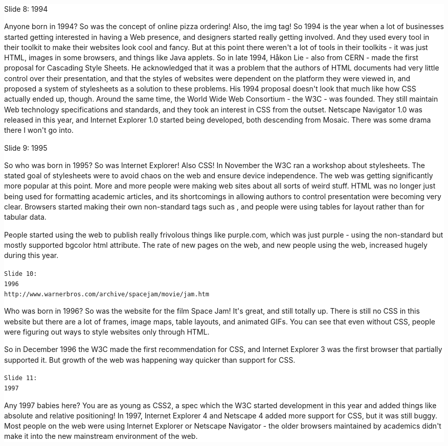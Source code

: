  Slide 8:
  1994

Anyone born in 1994? So was the concept of online pizza ordering! Also, the img tag!
So 1994 is the year when a lot of businesses started getting interested in having a Web presence, and designers started really getting involved. And they used every tool in their toolkit to make their websites look cool and fancy. But at this point there weren't a lot of tools in their toolkits - it was just HTML, images in some browsers, and things like Java applets. So in late 1994, Håkon Lie - also from CERN - made the first proposal for Cascading Style Sheets. He acknowledged that it was a problem that the authors of HTML documents had very little control over their presentation, and that the styles of websites were dependent on the platform they were viewed in, and proposed a system of stylesheets as a solution to these problems.
His 1994 proposal doesn't look that much like how CSS actually ended up, though.
Around the same time, the World Wide Web Consortium - the W3C - was founded. They still maintain Web technology specifications and standards, and they took an interest in CSS from the outset.
Netscape Navigator 1.0 was released in this year, and Internet Explorer 1.0 started being developed, both descending from Mosaic. There was some drama there I won't go into.

  Slide 9:
  1995

So who was born in 1995? So was Internet Explorer! Also CSS!
In November the W3C ran a workshop about stylesheets. The stated goal of stylesheets were to avoid chaos on the web and ensure device independence.
The web was getting significantly more popular at this point. More and more people were making web sites about all sorts of weird stuff. HTML was no longer just being used for formatting academic articles, and its shortcomings in allowing authors to control presentation were becoming very clear. Browsers started making their own non-standard tags such as <blink>, and people were using tables for layout rather than for tabular data.

People started using the web to publish really frivolous things like purple.com, which was just purple - using the non-standard but mostly supported bgcolor html attribute. The rate of new pages on the web, and new people using the web, increased hugely during this year.

    Slide 10:
    1996
    http://www.warnerbros.com/archive/spacejam/movie/jam.htm

Who was born in 1996? So was the website for the film Space Jam! It's great, and still totally up. There is still no CSS in this website but there are a lot of frames, image maps, table layouts, and animated GIFs. You can see that even without CSS, people were figuring out ways to style websites only through HTML.

So in December 1996 the W3C made the first recommendation for CSS, and Internet Explorer 3 was the first browser that partially supported it. But growth of the web was happening way quicker than support for CSS.

    Slide 11:
    1997

Any 1997 babies here? You are as young as CSS2, a spec which the W3C started development in this year and added things like absolute and relative positioning!
In 1997, Internet Explorer 4 and Netscape 4 added more support for CSS, but it was still buggy. Most people on the web were using Internet Explorer or Netscape Navigator - the older browsers maintained by academics didn't make it into the new mainstream environment of the web.
